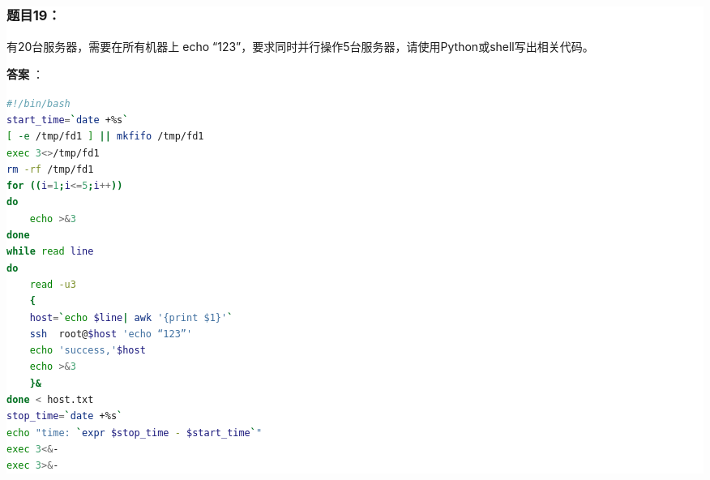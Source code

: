 ### 题目19：

有20台服务器，需要在所有机器上 echo “123”，要求同时并行操作5台服务器，请使用Python或shell写出相关代码。

**答案** ：
``` bash
#!/bin/bash
start_time=`date +%s`
[ -e /tmp/fd1 ] || mkfifo /tmp/fd1
exec 3<>/tmp/fd1
rm -rf /tmp/fd1
for ((i=1;i<=5;i++))
do
    echo >&3
done
while read line
do
    read -u3
    {
    host=`echo $line| awk '{print $1}'`
    ssh  root@$host 'echo “123”'
    echo 'success,'$host
    echo >&3
    }&
done < host.txt
stop_time=`date +%s`
echo "time: `expr $stop_time - $start_time`"
exec 3<&-
exec 3>&-
```
